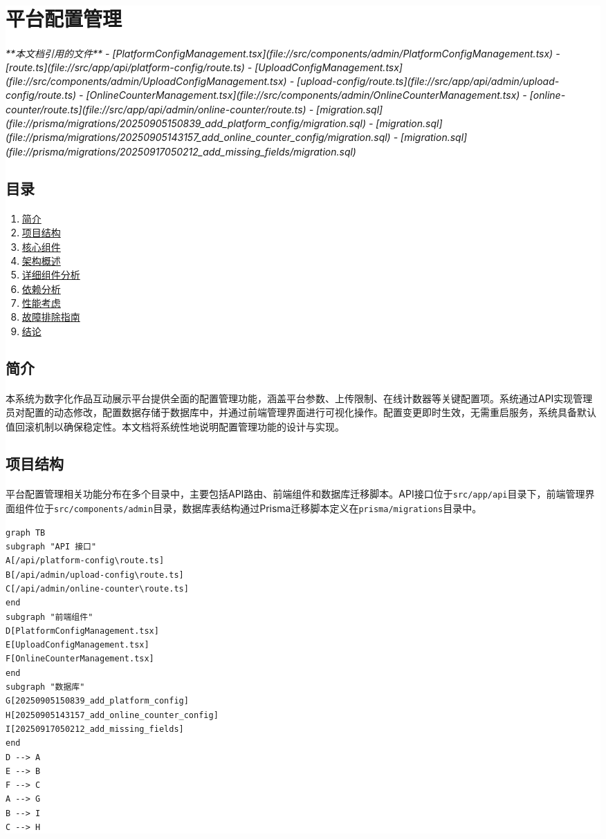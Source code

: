 # 平台配置管理

<cite>
**本文档引用的文件**  
- [PlatformConfigManagement.tsx](file://src/components/admin/PlatformConfigManagement.tsx)
- [route.ts](file://src/app/api/platform-config/route.ts)
- [UploadConfigManagement.tsx](file://src/components/admin/UploadConfigManagement.tsx)
- [upload-config/route.ts](file://src/app/api/admin/upload-config/route.ts)
- [OnlineCounterManagement.tsx](file://src/components/admin/OnlineCounterManagement.tsx)
- [online-counter/route.ts](file://src/app/api/admin/online-counter/route.ts)
- [migration.sql](file://prisma/migrations/20250905150839_add_platform_config/migration.sql)
- [migration.sql](file://prisma/migrations/20250905143157_add_online_counter_config/migration.sql)
- [migration.sql](file://prisma/migrations/20250917050212_add_missing_fields/migration.sql)
</cite>

## 目录
1. [简介](#简介)
2. [项目结构](#项目结构)
3. [核心组件](#核心组件)
4. [架构概述](#架构概述)
5. [详细组件分析](#详细组件分析)
6. [依赖分析](#依赖分析)
7. [性能考虑](#性能考虑)
8. [故障排除指南](#故障排除指南)
9. [结论](#结论)

## 简介
本系统为数字化作品互动展示平台提供全面的配置管理功能，涵盖平台参数、上传限制、在线计数器等关键配置项。系统通过API实现管理员对配置的动态修改，配置数据存储于数据库中，并通过前端管理界面进行可视化操作。配置变更即时生效，无需重启服务，系统具备默认值回滚机制以确保稳定性。本文档将系统性地说明配置管理功能的设计与实现。

## 项目结构
平台配置管理相关功能分布在多个目录中，主要包括API路由、前端组件和数据库迁移脚本。API接口位于`src/app/api`目录下，前端管理界面组件位于`src/components/admin`目录，数据库表结构通过Prisma迁移脚本定义在`prisma/migrations`目录中。

```mermaid
graph TB
subgraph "API 接口"
A[/api/platform-config\route.ts]
B[/api/admin/upload-config\route.ts]
C[/api/admin/online-counter\route.ts]
end
subgraph "前端组件"
D[PlatformConfigManagement.tsx]
E[UploadConfigManagement.tsx]
F[OnlineCounterManagement.tsx]
end
subgraph "数据库"
G[20250905150839_add_platform_config]
H[20250905143157_add_online_counter_config]
I[20250917050212_add_missing_fields]
end
D --> A
E --> B
F --> C
A --> G
B --> I
C --> H
```

